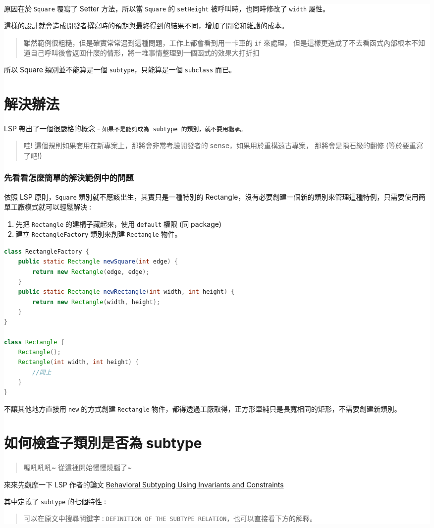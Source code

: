 原因在於 `Square` 覆寫了 Setter 方法，所以當 `Square` 的 `setHeight` 被呼叫時，也同時修改了 `width` 屬性。

這樣的設計就會造成開發者撰寫時的預期與最終得到的結果不同，增加了開發和維護的成本。

> 雖然範例很粗糙，但是確實常常遇到這種問題，工作上都會看到用一卡車的 `if` 來處理，
> 但是這樣更造成了不去看函式內部根本不知道自己呼叫後會返回什麼的情形，將一堆事情整理到一個函式的效果大打折扣

所以 Square 類別並不能算是一個 `subtype`，只能算是一個 `subclass` 而已。

# 解決辦法

LSP 帶出了一個很嚴格的概念 - `如果不是能夠成為 subtype 的類別，就不要用繼承`。

> 哇! 這個規則如果套用在新專案上，那將會非常考驗開發者的 sense，如果用於重構遠古專案，
> 那將會是隕石級的翻修 (等於要重寫了吧!)

### 先看看怎麼簡單的解決範例中的問題

依照 LSP 原則，`Square` 類別就不應該出生，其實只是一種特別的 Rectangle，沒有必要創建一個新的類別來管理這種特例，只需要使用簡單工廠模式就可以輕鬆解決 :

1. 先把 `Rectangle` 的建構子藏起來，使用 `default` 權限 (同 package)
2. 建立 `RectangleFactory` 類別來創建 `Rectangle` 物件。

```java
class RectangleFactory {
    public static Rectangle newSquare(int edge) {
        return new Rectangle(edge, edge);
    }
    public static Rectangle newRectangle(int width, int height) {
        return new Rectangle(width, height);
    }
}

class Rectangle {
    Rectangle();
    Rectangle(int width, int height) {
        //同上
    }
}

```

不讓其他地方直接用 `new` 的方式創建 `Rectangle` 物件，都得透過工廠取得，正方形單純只是長寬相同的矩形，不需要創建新類別。

# 如何檢查子類別是否為 subtype

> 喔吼吼吼~ 從這裡開始慢慢燒腦了~

來來先觀摩一下 LSP 作者的論文 [Behavioral Subtyping Using Invariants and Constraints](http://reports-archive.adm.cs.cmu.edu/anon/1999/CMU-CS-99-156.pdf)

其中定義了 `subtype` 的七個特性 :

> 可以在原文中搜尋關鍵字 : `DEFINITION OF THE SUBTYPE RELATION`，也可以直接看下方的解釋。
